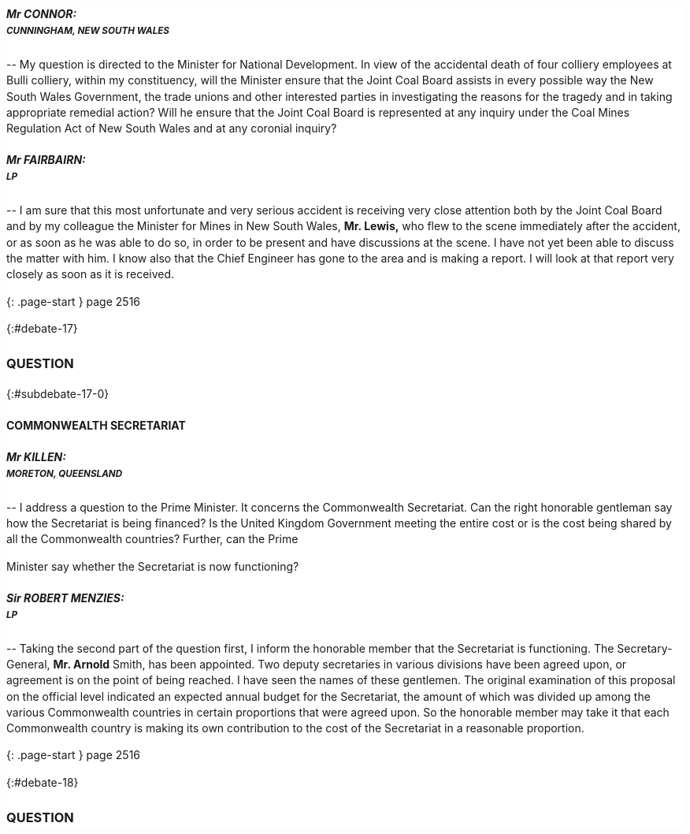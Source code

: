 ##### Mr CONNOR:<br><small class="text-muted">CUNNINGHAM, NEW SOUTH WALES</small>

-- My question is directed to the Minister for National Development. In view of the accidental death of four colliery employees at Bulli colliery, within my constituency, will the Minister ensure that the Joint Coal Board assists in every possible way the New South Wales Government, the trade unions and other interested parties in investigating the reasons for the tragedy and in taking appropriate remedial action? Will he ensure that the Joint Coal Board is represented at any inquiry under the Coal Mines Regulation Act of New South Wales and at any coronial inquiry? 

##### Mr FAIRBAIRN:<br><small class="text-muted">LP</small>

-- I am sure that this most unfortunate and very serious accident is receiving very close attention both by the Joint Coal Board and by my colleague the Minister for Mines in New South Wales,  **Mr. Lewis,**  who flew to the scene immediately after the accident, or as soon as he was able to do so, in order to be present and have discussions at the scene. I have not yet been able to discuss the matter with him. I know also that the Chief Engineer has gone to the area and is making a report. I will look at that report very closely as soon as it is received. 

{: .page-start }
page 2516

{:#debate-17}
### QUESTION

{:#subdebate-17-0}
#### COMMONWEALTH SECRETARIAT

##### Mr KILLEN:<br><small class="text-muted">MORETON, QUEENSLAND</small>

-- I address a question to the Prime Minister. It concerns the Commonwealth Secretariat. Can the right honorable gentleman say how the Secretariat is being financed? Is the United Kingdom Government meeting the entire cost or is the cost being shared by all the Commonwealth countries? Further, can the Prime 

Minister say whether the Secretariat is now functioning? 

##### Sir ROBERT MENZIES:<br><small class="text-muted">LP</small>

-- Taking the second part of the question first, I inform the honorable member that the Secretariat is functioning. The Secretary-General,  **Mr. Arnold**  Smith, has been appointed. Two  deputy  secretaries in various divisions have been agreed upon, or agreement is on the point of being reached. I have seen the names of these gentlemen. The original examination of this proposal on the official level indicated an expected annual budget for the Secretariat, the amount of which was divided up among the various Commonwealth countries in certain proportions that were agreed upon. So the honorable member may take it that each Commonwealth country is making its own contribution to the cost of the Secretariat in a reasonable proportion. 

{: .page-start }
page 2516

{:#debate-18}
### QUESTION

